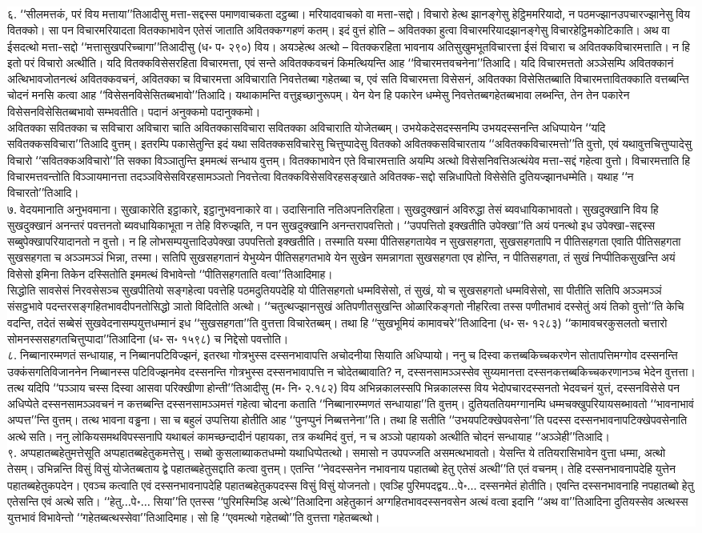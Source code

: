 ६. ‘‘सीलमत्तकं, परं विय मत्ताया’’तिआदीसु मत्ता-सद्दस्स पमाणवाचकता दट्ठब्बा। मरियादवाचको वा मत्ता-सद्दो। विचारो हेत्थ झानङ्गेसु हेट्ठिममरियादो, न पठमज्झानउपचारज्झानेसु विय वितक्को। सा पन विचारमरियादता वितक्काभावेन एतेसं जाताति अवितक्कग्गहणं कतम्। इदं वुत्तं होति – अवितक्का हुत्वा विचारमरियादझानङ्गेसु विचारहेट्ठिमकोटिकाति। अथ वा ईसदत्थो मत्ता-सद्दो ‘‘मत्तासुखपरिच्चागा’’तिआदीसु (ध॰ प॰ २९०) विय। अयञ्हेत्थ अत्थो – वितक्करहिता भावनाय अतिसुखुमभूतविचारत्ता ईसं विचारा च अवितक्कविचारमत्ताति। न हि इतो परं विचारो अत्थीति। यदि वितक्कविसेसरहिता विचारमत्ता, एवं सन्ते अवितक्कवचनं किमत्थियन्ति आह ‘‘विचारमत्तवचनेना’’तिआदि। यदि विचारमत्ततो अञ्ञेसम्पि अवितक्कानं अत्थिभावजोतनत्थं अवितक्कवचनं, अवितक्का च विचारमत्ता अविचाराति निवत्तेतब्बा गहेतब्बा च, एवं सति विचारमत्ता विसेसनं, अवितक्का विसेसितब्बाति विचारमत्तावितक्काति वत्तब्बन्ति चोदनं मनसि कत्वा आह ‘‘विसेसनविसेसितब्बभावो’’तिआदि। यथाकामन्ति वत्तुइच्छानुरूपम्। येन येन हि पकारेन धम्मेसु निवत्तेतब्बगहेतब्बभावा लब्भन्ति, तेन तेन पकारेन विसेसनविसेसितब्बभावो सम्भवतीति। पदानं अनुक्कमो पदानुक्कमो।  
अवितक्का सवितक्का च सविचारा अविचारा चाति अवितक्कासविचारा सवितक्का अविचाराति योजेतब्बम्। उभयेकदेसदस्सनम्पि उभयदस्सनन्ति अधिप्पायेन ‘‘यदि सवितक्कसविचारा’’तिआदि वुत्तम्। इतरम्पि पकासेतुन्ति इदं यथा सवितक्कसविचारेसु चित्तुप्पादेसु वितक्को अवितक्कसविचारताय ‘‘अवितक्कविचारमत्तो’’ति वुत्तो, एवं यथावुत्तचित्तुप्पादेसु विचारो ‘‘सवितक्कअविचारो’’ति सक्का विञ्ञातुन्ति इममत्थं सन्धाय वुत्तम्। वितक्काभावेन एते विचारमत्ताति अयम्पि अत्थो विसेसनिवत्तिअत्थंयेव मत्ता-सद्दं गहेत्वा वुत्तो। विचारमत्ताति हि विचारमत्तवन्तोति विञ्ञायमानत्ता तदञ्ञविसेसविरहसामञ्ञतो निवत्तेत्वा वितक्कविसेसविरहसङ्खाते अवितक्क-सद्दो सन्निधापितो विसेसेति दुतियज्झानधम्मेति। यथाह ‘‘न विचारतो’’तिआदि।  
७. वेदयमानाति अनुभवमाना। सुखाकारेति इट्ठाकारे, इट्ठानुभवनाकारे वा। उदासिनाति नतिअपनतिरहिता। सुखदुक्खानं अविरुद्धा तेसं ब्यवधायिकाभावतो। सुखदुक्खानि विय हि सुखदुक्खानं अनन्तरं पवत्तनतो ब्यवधायिकाभूता न तेहि विरुज्झति, न पन सुखदुक्खानि अनन्तरापवत्तितो। ‘‘उपपत्तितो इक्खतीति उपेक्खा’’ति अयं पनत्थो इध उपेक्खा-सद्दस्स सब्बुपेक्खापरियादानतो न वुत्तो। न हि लोभसम्पयुत्तादिउपेक्खा उपपत्तितो इक्खतीति। तस्माति यस्मा पीतिसहगतायेव न सुखसहगता, सुखसहगतापि न पीतिसहगता एवाति पीतिसहगता सुखसहगता च अञ्ञमञ्ञं भिन्ना, तस्मा। सतिपि सुखसहगतानं येभुय्येन पीतिसहगतभावे येन सुखेन समन्नागता सुखसहगता एव होन्ति, न पीतिसहगता, तं सुखं निप्पीतिकसुखन्ति अयं विसेसो इमिना तिकेन दस्सितोति इममत्थं विभावेन्तो ‘‘पीतिसहगताति वत्वा’’तिआदिमाह।  
सिद्धोति सावसेसं निरवसेसञ्च सुखपीतियो सङ्गहेत्वा पवत्तेहि पठमदुतियपदेहि यो पीतिसहगतो धम्मविसेसो, तं सुखं, यो च सुखसहगतो धम्मविसेसो, सा पीतीति सतिपि अञ्ञमञ्ञं संसट्ठभावे पदन्तरसङ्गहितभावदीपनतोसिद्धो ञातो विदितोति अत्थो। ‘‘चतुत्थज्झानसुखं अतिपणीतसुखन्ति ओळारिकङ्गतो नीहरित्वा तस्स पणीतभावं दस्सेतुं अयं तिको वुत्तो’’ति केचि वदन्ति, तदेतं सब्बेसं सुखवेदनासम्पयुत्तधम्मानं इध ‘‘सुखसहगता’’ति वुत्तत्ता विचारेतब्बम्। तथा हि ‘‘सुखभूमियं कामावचरे’’तिआदिना (ध॰ स॰ १२८३) ‘‘कामावचरकुसलतो चत्तारो सोमनस्ससहगतचित्तुप्पादा’’तिआदिना (ध॰ स॰ १५९८) च निद्देसो पवत्तोति।  
८. निब्बानारम्मणतं सन्धायाह, न निब्बानपटिविज्झनं, इतरथा गोत्रभुस्स दस्सनभावापत्ति अचोदनीया सियाति अधिप्पायो। ननु च दिस्वा कत्तब्बकिच्चकरणेन सोतापत्तिमग्गोव दस्सनन्ति उक्कंसगतिविजाननेन निब्बानस्स पटिविज्झनमेव दस्सनन्ति गोत्रभुस्स दस्सनभावापत्ति न चोदेतब्बावाति? न, दस्सनसामञ्ञस्सेव सुय्यमानत्ता दस्सनकत्तब्बकिच्चकरणानञ्च भेदेन वुत्तत्ता। तत्थ यदिपि ‘‘पञ्ञाय चस्स दिस्वा आसवा परिक्खीणा होन्ती’’तिआदीसु (म॰ नि॰ २.१८२) विय अभिन्नकालस्सपि भिन्नकालस्स विय भेदोपचारदस्सनतो भेदवचनं युत्तं, दस्सनविसेसे पन अधिप्पेते दस्सनसामञ्ञवचनं न कत्तब्बन्ति दस्सनसामञ्ञमत्तं गहेत्वा चोदना कताति ‘‘निब्बानारम्मणतं सन्धायाहा’’ति वुत्तम्। दुतियततियमग्गानम्पि धम्मचक्खुपरियायसब्भावतो ‘‘भावनाभावं अप्पत्त’’न्ति वुत्तम्। तत्थ भावना वड्ढना। सा च बहुलं उप्पत्तिया होतीति आह ‘‘पुनप्पुनं निब्बत्तनेना’’ति। तथा हि सतीति ‘‘उभयपटिक्खेपवसेना’’ति पदस्स दस्सनभावनापटिक्खेपवसेनाति अत्थे सति। ननु लोकियसमथविपस्सनापि यथाबलं कामच्छन्दादीनं पहायका, तत्र कथमिदं वुत्तं, न च अञ्ञो पहायको अत्थीति चोदनं सन्धायाह ‘‘अञ्ञेही’’तिआदि।  
९. अप्पहातब्बहेतुमत्तेसूति अप्पहातब्बहेतुकमत्तेसु। सब्बो कुसलाब्याकतधम्मो यथाधिप्पेतत्थो। समासो न उपपज्जति असमत्थभावतो। येसन्ति ये ततियरासिभावेन वुत्ता धम्मा, अत्थो तेसम्। उभिन्नन्ति विसुं विसुं योजेतब्बताय द्वे पहातब्बहेतुसद्दाति कत्वा वुत्तम्। एतन्ति ‘‘नेवदस्सनेन नभावनाय पहातब्बो हेतु एतेसं अत्थी’’ति एतं वचनम्। तेहि दस्सनभावनापदेहि युत्तेन पहातब्बहेतुकपदेन। एवञ्च कत्वाति एवं दस्सनभावनापदेहि पहातब्बहेतुकपदस्स विसुं विसुं योजनतो। एवञ्हि पुरिमपदद्वय…पे॰… दस्सनमेतं होतीति। एवन्ति दस्सनभावनाहि नपहातब्बो हेतु एतेसन्ति एवं अत्थे सति। ‘‘हेतु…पे॰… सिया’’ति एतस्स ‘‘पुरिमस्मिञ्हि अत्थे’’तिआदिना अहेतुकानं अग्गहितभावदस्सनवसेन अत्थं वत्वा इदानि ‘‘अथ वा’’तिआदिना दुतियस्सेव अत्थस्स युत्तभावं विभावेन्तो ‘‘गहेतब्बत्थस्सेवा’’तिआदिमाह। सो हि ‘‘एवमत्थो गहेतब्बो’’ति वुत्तत्ता गहेतब्बत्थो।  